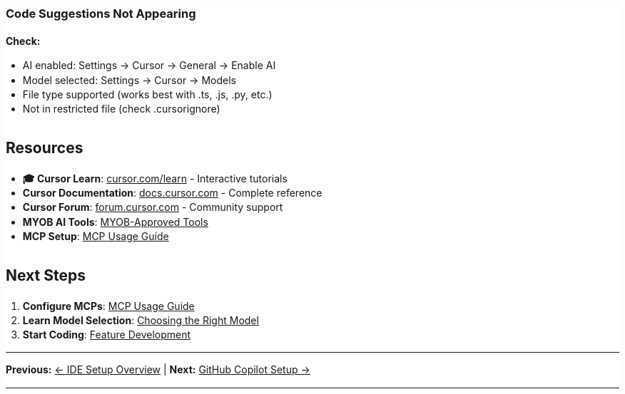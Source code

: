 ### Code Suggestions Not Appearing

**Check:**
- AI enabled: Settings → Cursor → General → Enable AI
- Model selected: Settings → Cursor → Models
- File type supported (works best with .ts, .js, .py, etc.)
- Not in restricted file (check .cursorignore)

## Resources

- **🎓 Cursor Learn**: [cursor.com/learn](https://cursor.com/learn) - Interactive tutorials
- **Cursor Documentation**: [docs.cursor.com](https://docs.cursor.com) - Complete reference
- **Cursor Forum**: [forum.cursor.com](https://forum.cursor.com) - Community support
- **MYOB AI Tools**: [MYOB-Approved Tools](../../appendix/MYOB-approved-tools.md)
- **MCP Setup**: [MCP Usage Guide](../../feature-development/mcp-usage.md)

## Next Steps

1. **Configure MCPs**: [MCP Usage Guide](../../feature-development/mcp-usage.md)
2. **Learn Model Selection**: [Choosing the Right Model](../choosing-the-right-model.md)
3. **Start Coding**: [Feature Development](../../feature-development/README.md)

---

**Previous:** [← IDE Setup Overview](README.md) | **Next:** [GitHub Copilot Setup →](github-copilot-setup.md)

---

